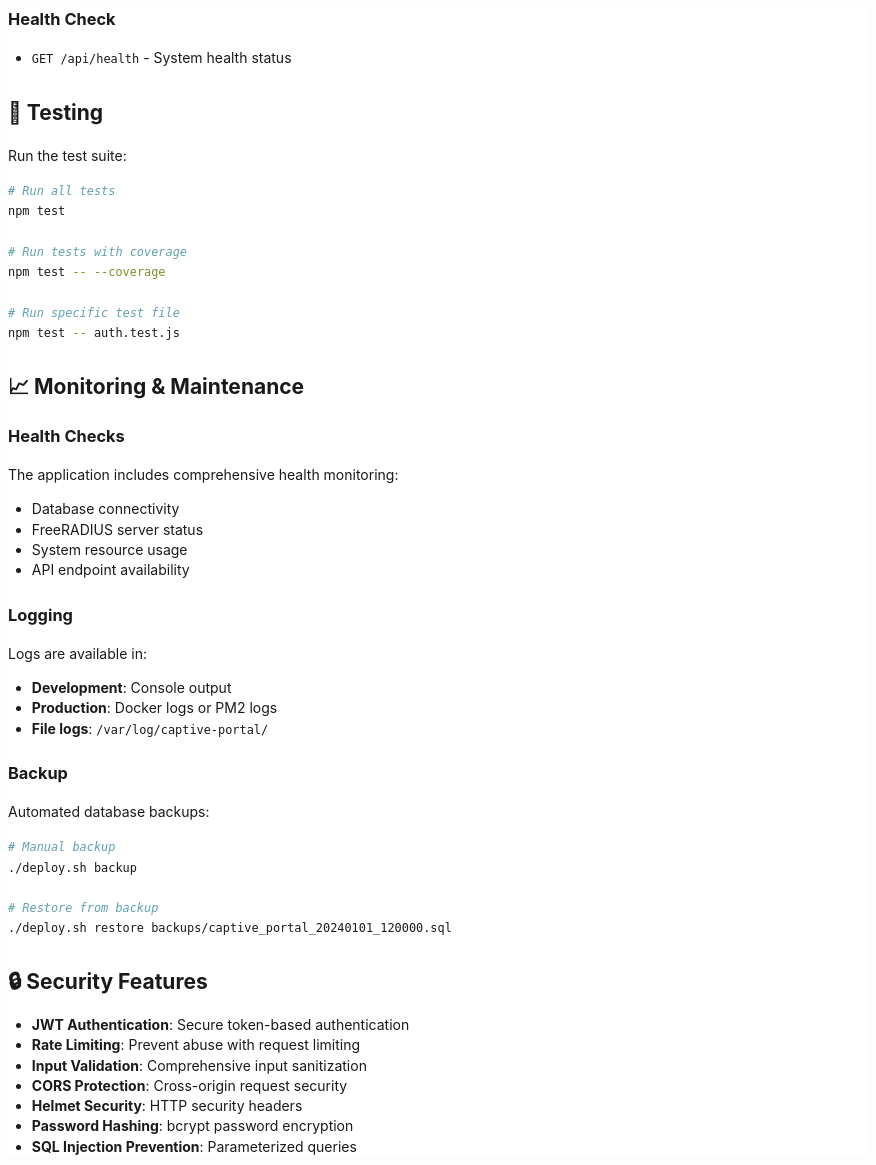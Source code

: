 ### Health Check

- `GET /api/health` - System health status

## 🧪 Testing

Run the test suite:

```bash
# Run all tests
npm test

# Run tests with coverage
npm test -- --coverage

# Run specific test file
npm test -- auth.test.js
```

## 📈 Monitoring & Maintenance

### Health Checks

The application includes comprehensive health monitoring:

- Database connectivity
- FreeRADIUS server status
- System resource usage
- API endpoint availability

### Logging

Logs are available in:

- **Development**: Console output
- **Production**: Docker logs or PM2 logs
- **File logs**: `/var/log/captive-portal/`

### Backup

Automated database backups:

```bash
# Manual backup
./deploy.sh backup

# Restore from backup
./deploy.sh restore backups/captive_portal_20240101_120000.sql
```

## 🔒 Security Features

- **JWT Authentication**: Secure token-based authentication
- **Rate Limiting**: Prevent abuse with request limiting
- **Input Validation**: Comprehensive input sanitization
- **CORS Protection**: Cross-origin request security
- **Helmet Security**: HTTP security headers
- **Password Hashing**: bcrypt password encryption
- **SQL Injection Prevention**: Parameterized queries
